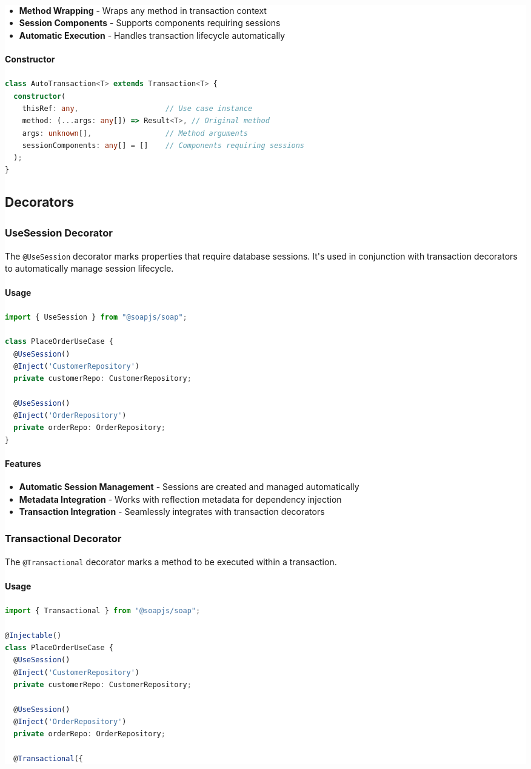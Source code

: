 - **Method Wrapping** - Wraps any method in transaction context
- **Session Components** - Supports components requiring sessions
- **Automatic Execution** - Handles transaction lifecycle automatically

#### Constructor

```typescript
class AutoTransaction<T> extends Transaction<T> {
  constructor(
    thisRef: any,                    // Use case instance
    method: (...args: any[]) => Result<T>, // Original method
    args: unknown[],                 // Method arguments
    sessionComponents: any[] = []    // Components requiring sessions
  );
}
```

## Decorators

### UseSession Decorator

The `@UseSession` decorator marks properties that require database sessions. It's used in conjunction with transaction decorators to automatically manage session lifecycle.

#### Usage

```typescript
import { UseSession } from "@soapjs/soap";

class PlaceOrderUseCase {
  @UseSession()
  @Inject('CustomerRepository')
  private customerRepo: CustomerRepository;

  @UseSession()
  @Inject('OrderRepository')
  private orderRepo: OrderRepository;
}
```

#### Features

- **Automatic Session Management** - Sessions are created and managed automatically
- **Metadata Integration** - Works with reflection metadata for dependency injection
- **Transaction Integration** - Seamlessly integrates with transaction decorators

### Transactional Decorator

The `@Transactional` decorator marks a method to be executed within a transaction.

#### Usage

```typescript
import { Transactional } from "@soapjs/soap";

@Injectable()
class PlaceOrderUseCase {
  @UseSession()
  @Inject('CustomerRepository')
  private customerRepo: CustomerRepository;

  @UseSession()
  @Inject('OrderRepository')
  private orderRepo: OrderRepository;

  @Transactional({ 
```